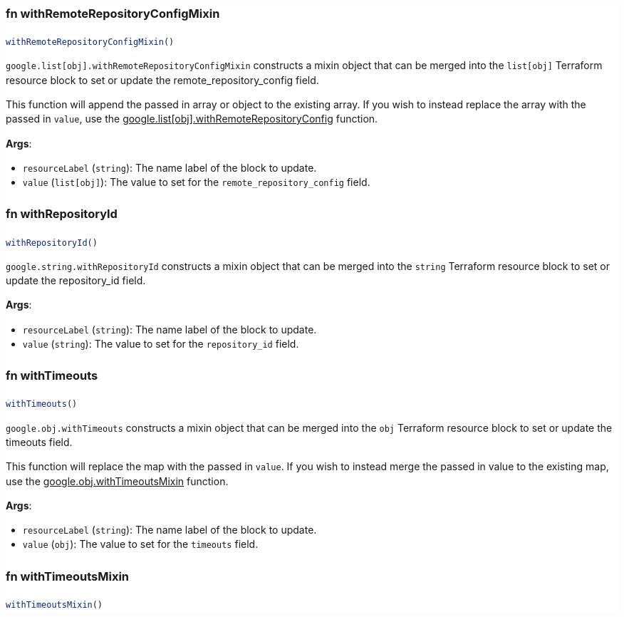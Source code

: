 
### fn withRemoteRepositoryConfigMixin

```ts
withRemoteRepositoryConfigMixin()
```

`google.list[obj].withRemoteRepositoryConfigMixin` constructs a mixin object that can be merged into the `list[obj]`
Terraform resource block to set or update the remote_repository_config field.

This function will append the passed in array or object to the existing array. If you wish
to instead replace the array with the passed in `value`, use the [google.list[obj].withRemoteRepositoryConfig](TODO)
function.


**Args**:
  - `resourceLabel` (`string`): The name label of the block to update.
  - `value` (`list[obj]`): The value to set for the `remote_repository_config` field.


### fn withRepositoryId

```ts
withRepositoryId()
```

`google.string.withRepositoryId` constructs a mixin object that can be merged into the `string`
Terraform resource block to set or update the repository_id field.



**Args**:
  - `resourceLabel` (`string`): The name label of the block to update.
  - `value` (`string`): The value to set for the `repository_id` field.


### fn withTimeouts

```ts
withTimeouts()
```

`google.obj.withTimeouts` constructs a mixin object that can be merged into the `obj`
Terraform resource block to set or update the timeouts field.

This function will replace the map with the passed in `value`. If you wish to instead merge the
passed in value to the existing map, use the [google.obj.withTimeoutsMixin](TODO) function.

**Args**:
  - `resourceLabel` (`string`): The name label of the block to update.
  - `value` (`obj`): The value to set for the `timeouts` field.


### fn withTimeoutsMixin

```ts
withTimeoutsMixin()
```
